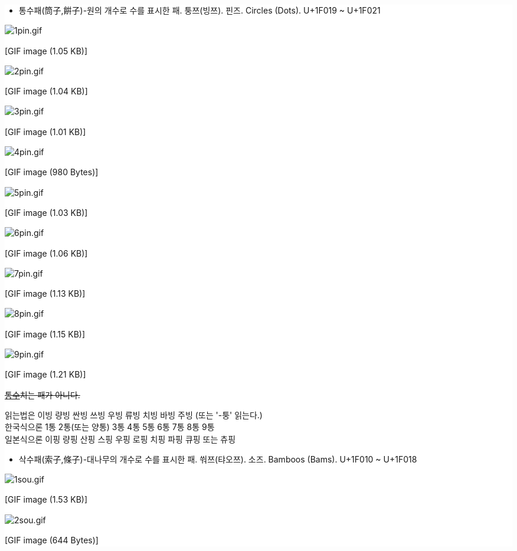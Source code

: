   * 통수패(筒子,餠子)-원의 개수로 수를 표시한 패. 퉁쯔(빙쯔). 핀즈. Circles (Dots). U+1F019 ~ U+1F021

![1pin.gif](//rv.wkcdn.net/http://rigvedawiki.net/r1/pds/1pin.gif)

[GIF image (1.05 KB)]

![2pin.gif](//rv.wkcdn.net/http://rigvedawiki.net/r1/pds/2pin.gif)

[GIF image (1.04 KB)]

![3pin.gif](//rv.wkcdn.net/http://rigvedawiki.net/r1/pds/3pin.gif)

[GIF image (1.01 KB)]

![4pin.gif](//rv.wkcdn.net/http://rigvedawiki.net/r1/pds/4pin.gif)

[GIF image (980 Bytes)]

![5pin.gif](//rv.wkcdn.net/http://rigvedawiki.net/r1/pds/5pin.gif)

[GIF image (1.03 KB)]

![6pin.gif](//rv.wkcdn.net/http://rigvedawiki.net/r1/pds/6pin.gif)

[GIF image (1.06 KB)]

![7pin.gif](//rv.wkcdn.net/http://rigvedawiki.net/r1/pds/7pin.gif)

[GIF image (1.13 KB)]

![8pin.gif](//rv.wkcdn.net/http://rigvedawiki.net/r1/pds/8pin.gif)

[GIF image (1.15 KB)]

![9pin.gif](//rv.wkcdn.net/http://rigvedawiki.net/r1/pds/9pin.gif)

[GIF image (1.21 KB)]

  
<del>[통수](%ED%86%B5%EC%88%98.md)치는 패가 아니다.</del>

  

읽는법은 이빙 량빙 싼빙 쓰빙 우빙 류빙 치빙 바빙 주빙 (또는 '-퉁' 읽는다.)  
한국식으론 1통 2통(또는 양통) 3통 4통 5통 6통 7통 8통 9통  
일본식으론 이핑 량핑 산핑 스핑 우핑 로핑 치핑 파핑 큐핑 또는 츄핑

  

  * 삭수패(索子,條子)-대나무의 개수로 수를 표시한 패. 쒀쯔(탸오쯔). 소즈. Bamboos (Bams). U+1F010 ~ U+1F018

![1sou.gif](//rv.wkcdn.net/http://rigvedawiki.net/r1/pds/1sou.gif)

[GIF image (1.53 KB)]

![2sou.gif](//rv.wkcdn.net/http://rigvedawiki.net/r1/pds/2sou.gif)

[GIF image (644 Bytes)]
